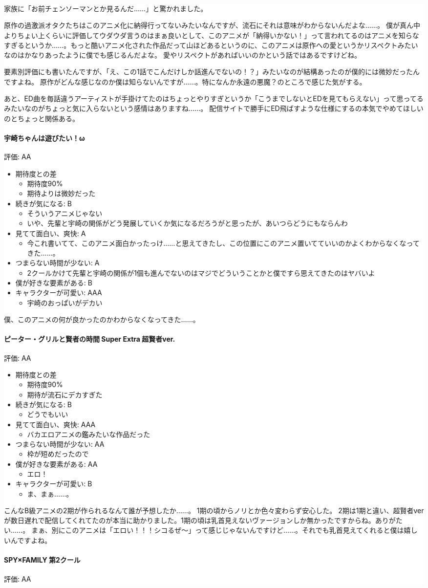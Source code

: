 家族に「お前チェンソーマンとか見るんだ……」と驚かれました。

原作の過激派オタクたちはこのアニメ化に納得行ってないみたいなんですが、流石にそれは意味がわからないんだよな……。
僕が真ん中よりちょい上くらいに評価してウダウダ言うのはまぁ良いとして、このアニメが「納得いかない！」って言われてるのはアニメを知らなすぎるというか……。もっと酷いアニメ化された作品だって山ほどあるというのに、このアニメは原作への愛というかリスペクトみたいなのはかなりあったように僕でも感じるんだよな。
愛やリスペクトがあればいいのかという話ではあるですけどね。

要素別評価にも書いたんですが、「え、この1話でこんだけしか話進んでないの！？」みたいなのが結構あったのが僕的には微妙だったんですよね。
原作がどんな感じなのか僕は知らないんですが……。特になんか永遠の悪魔？のところで感じた気がする。

あと、ED曲を毎話違うアーティストが手掛けてたのはちょっとやりすぎというか「こうまでしないとEDを見てもらえない」って思ってるみたいなのがちょっと気に入らないという感情はありますね……。
配信サイトで勝手にED飛ばすような仕様にするの本気でやめてほしいのとちょっと関係ある。
#### 宇崎ちゃんは遊びたい！ω
評価: AA

- 期待度との差
    - 期待度90%
    - 期待よりは微妙だった
- 続きが気になる: B
    - そういうアニメじゃない
    - いや、先輩と宇崎の関係がどう発展していくか気になるだろうがと思ったが、あいつらどうにもならんわ
- 見てて面白い、爽快: A
    - 今これ書いてて、このアニメ面白かったっけ……と思えてきたし、この位置にこのアニメ置いてていいのかよくわからなくなってきた……。
- つまらない時間が少ない: A
    - 2クールかけて先輩と宇崎の関係が1個も進んでないのはマジでどういうことかと僕ですら思えてきたのはヤバいよ
- 僕が好きな要素がある: B
- キャラクターが可愛い: AAA
    - 宇崎のおっぱいがデカい

僕、このアニメの何が良かったのかわからなくなってきた……。
#### ピーター・グリルと賢者の時間 Super Extra 超賢者ver.
評価: AA

- 期待度との差
    - 期待度90%
    - 期待が流石にデカすぎた
- 続きが気になる: B
    - どうでもいい
- 見てて面白い、爽快: AAA
    - バカエロアニメの鑑みたいな作品だった
- つまらない時間が少ない: AA
    - 枠が短めだったので
- 僕が好きな要素がある: AA
    - エロ！
- キャラクターが可愛い: B
    - ま、まぁ……。

こんなB級アニメの2期が作られるなんて誰が予想したか……。
1期の頃からノリとか色々変わらず安心した。
2期は1期と違い、超賢者verが数日遅れで配信してくれてたのが本当に助かりました。1期の頃は乳首見えないヴァージョンしか無かったですからね。ありがたい……。
まぁ、別にこのアニメは「エロい！！！シコるぜ～」って感じじゃないんですけど……。それでも乳首見えてくれると僕は嬉しいんですよね。
#### SPY×FAMILY 第2クール
評価: AA
